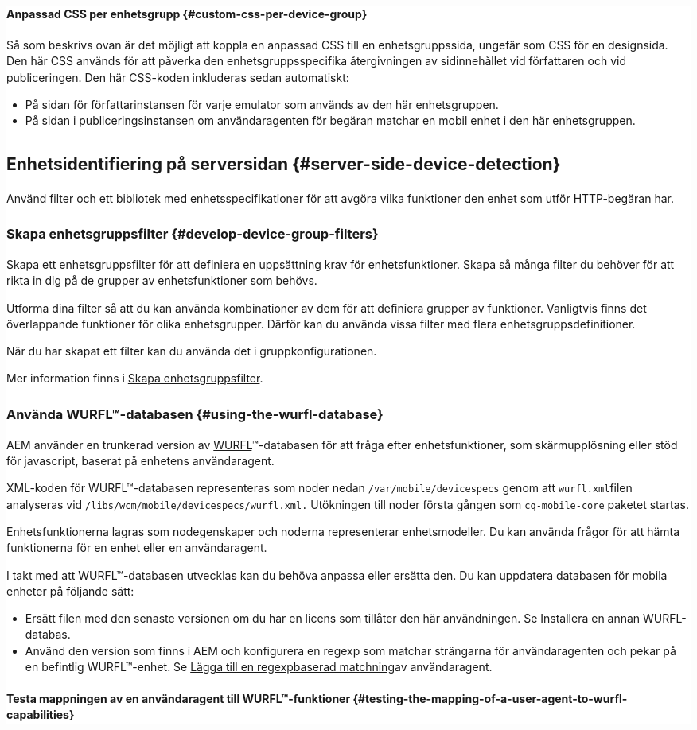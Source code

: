 #### Anpassad CSS per enhetsgrupp {#custom-css-per-device-group}

Så som beskrivs ovan är det möjligt att koppla en anpassad CSS till en enhetsgruppssida, ungefär som CSS för en designsida. Den här CSS används för att påverka den enhetsgruppsspecifika återgivningen av sidinnehållet vid författaren och vid publiceringen. Den här CSS-koden inkluderas sedan automatiskt:

* På sidan för författarinstansen för varje emulator som används av den här enhetsgruppen.
* På sidan i publiceringsinstansen om användaragenten för begäran matchar en mobil enhet i den här enhetsgruppen.

## Enhetsidentifiering på serversidan {#server-side-device-detection}

Använd filter och ett bibliotek med enhetsspecifikationer för att avgöra vilka funktioner den enhet som utför HTTP-begäran har.

### Skapa enhetsgruppsfilter {#develop-device-group-filters}

Skapa ett enhetsgruppsfilter för att definiera en uppsättning krav för enhetsfunktioner. Skapa så många filter du behöver för att rikta in dig på de grupper av enhetsfunktioner som behövs.

Utforma dina filter så att du kan använda kombinationer av dem för att definiera grupper av funktioner. Vanligtvis finns det överlappande funktioner för olika enhetsgrupper. Därför kan du använda vissa filter med flera enhetsgruppsdefinitioner.

När du har skapat ett filter kan du använda det i gruppkonfigurationen.

Mer information finns i [Skapa enhetsgruppsfilter](/help/sites-developing/groupfilters.md).

### Använda WURFL™-databasen {#using-the-wurfl-database}

AEM använder en trunkerad version av [WURFL](http://wurfl.sourceforge.net/index.php)™-databasen för att fråga efter enhetsfunktioner, som skärmupplösning eller stöd för javascript, baserat på enhetens användaragent.

XML-koden för WURFL™-databasen representeras som noder nedan `/var/mobile/devicespecs` genom att `wurfl.xml`filen analyseras vid `/libs/wcm/mobile/devicespecs/wurfl.xml.` Utökningen till noder första gången som `cq-mobile-core` paketet startas.

Enhetsfunktionerna lagras som nodegenskaper och noderna representerar enhetsmodeller. Du kan använda frågor för att hämta funktionerna för en enhet eller en användaragent.

I takt med att WURFL™-databasen utvecklas kan du behöva anpassa eller ersätta den. Du kan uppdatera databasen för mobila enheter på följande sätt:

* Ersätt filen med den senaste versionen om du har en licens som tillåter den här användningen. Se Installera en annan WURFL-databas.
* Använd den version som finns i AEM och konfigurera en regexp som matchar strängarna för användaragenten och pekar på en befintlig WURFL™-enhet. Se [Lägga till en regexpbaserad matchning](#adding-a-regexp-based-user-agent-matching)av användaragent.

#### Testa mappningen av en användaragent till WURFL™-funktioner {#testing-the-mapping-of-a-user-agent-to-wurfl-capabilities}
